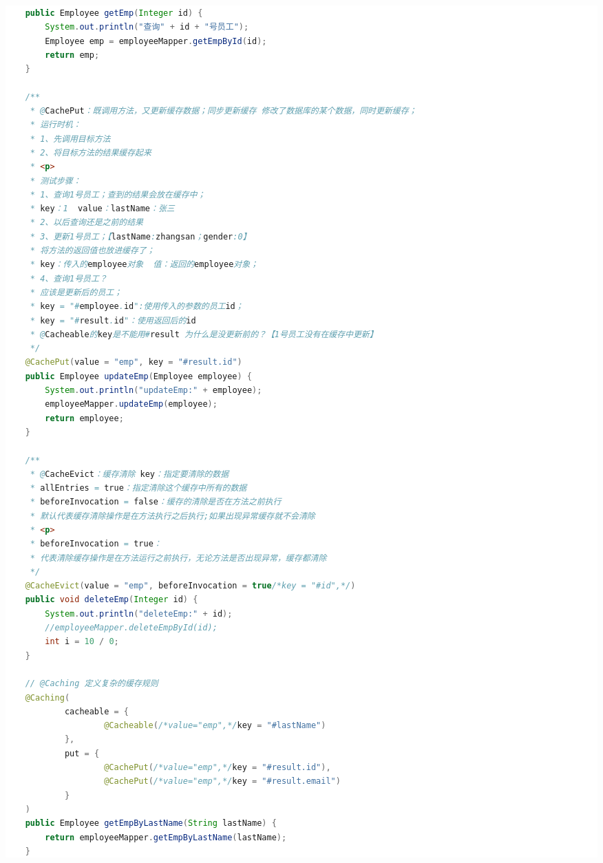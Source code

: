 ```java
    public Employee getEmp(Integer id) {
        System.out.println("查询" + id + "号员工");
        Employee emp = employeeMapper.getEmpById(id);
        return emp;
    }

    /**
     * @CachePut：既调用方法，又更新缓存数据；同步更新缓存 修改了数据库的某个数据，同时更新缓存；
     * 运行时机：
     * 1、先调用目标方法
     * 2、将目标方法的结果缓存起来
     * <p>
     * 测试步骤：
     * 1、查询1号员工；查到的结果会放在缓存中；
     * key：1  value：lastName：张三
     * 2、以后查询还是之前的结果
     * 3、更新1号员工；【lastName:zhangsan；gender:0】
     * 将方法的返回值也放进缓存了；
     * key：传入的employee对象  值：返回的employee对象；
     * 4、查询1号员工？
     * 应该是更新后的员工；
     * key = "#employee.id":使用传入的参数的员工id；
     * key = "#result.id"：使用返回后的id
     * @Cacheable的key是不能用#result 为什么是没更新前的？【1号员工没有在缓存中更新】
     */
    @CachePut(value = "emp", key = "#result.id")
    public Employee updateEmp(Employee employee) {
        System.out.println("updateEmp:" + employee);
        employeeMapper.updateEmp(employee);
        return employee;
    }

    /**
     * @CacheEvict：缓存清除 key：指定要清除的数据
     * allEntries = true：指定清除这个缓存中所有的数据
     * beforeInvocation = false：缓存的清除是否在方法之前执行
     * 默认代表缓存清除操作是在方法执行之后执行;如果出现异常缓存就不会清除
     * <p>
     * beforeInvocation = true：
     * 代表清除缓存操作是在方法运行之前执行，无论方法是否出现异常，缓存都清除
     */
    @CacheEvict(value = "emp", beforeInvocation = true/*key = "#id",*/)
    public void deleteEmp(Integer id) {
        System.out.println("deleteEmp:" + id);
        //employeeMapper.deleteEmpById(id);
        int i = 10 / 0;
    }

    // @Caching 定义复杂的缓存规则
    @Caching(
            cacheable = {
                    @Cacheable(/*value="emp",*/key = "#lastName")
            },
            put = {
                    @CachePut(/*value="emp",*/key = "#result.id"),
                    @CachePut(/*value="emp",*/key = "#result.email")
            }
    )
    public Employee getEmpByLastName(String lastName) {
        return employeeMapper.getEmpByLastName(lastName);
    }


```